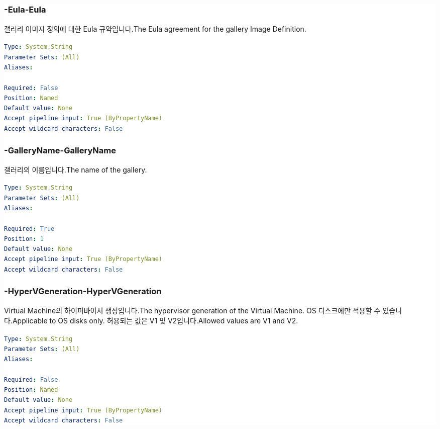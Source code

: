### <span data-ttu-id="6f551-121">-Eula</span><span class="sxs-lookup"><span data-stu-id="6f551-121">-Eula</span></span>
<span data-ttu-id="6f551-122">갤러리 이미지 정의에 대한 Eula 규약입니다.</span><span class="sxs-lookup"><span data-stu-id="6f551-122">The Eula agreement for the gallery Image Definition.</span></span>

```yaml
Type: System.String
Parameter Sets: (All)
Aliases:

Required: False
Position: Named
Default value: None
Accept pipeline input: True (ByPropertyName)
Accept wildcard characters: False
```

### <span data-ttu-id="6f551-123">-GalleryName</span><span class="sxs-lookup"><span data-stu-id="6f551-123">-GalleryName</span></span>
<span data-ttu-id="6f551-124">갤러리의 이름입니다.</span><span class="sxs-lookup"><span data-stu-id="6f551-124">The name of the gallery.</span></span>

```yaml
Type: System.String
Parameter Sets: (All)
Aliases:

Required: True
Position: 1
Default value: None
Accept pipeline input: True (ByPropertyName)
Accept wildcard characters: False
```

### <span data-ttu-id="6f551-125">-HyperVGeneration</span><span class="sxs-lookup"><span data-stu-id="6f551-125">-HyperVGeneration</span></span>
<span data-ttu-id="6f551-126">Virtual Machine의 하이퍼바이서 생성입니다.</span><span class="sxs-lookup"><span data-stu-id="6f551-126">The hypervisor generation of the Virtual Machine.</span></span> <span data-ttu-id="6f551-127">OS 디스크에만 적용할 수 있습니다.</span><span class="sxs-lookup"><span data-stu-id="6f551-127">Applicable to OS disks only.</span></span>  <span data-ttu-id="6f551-128">허용되는 값은 V1 및 V2입니다.</span><span class="sxs-lookup"><span data-stu-id="6f551-128">Allowed values are V1 and V2.</span></span>

```yaml
Type: System.String
Parameter Sets: (All)
Aliases:

Required: False
Position: Named
Default value: None
Accept pipeline input: True (ByPropertyName)
Accept wildcard characters: False
```

